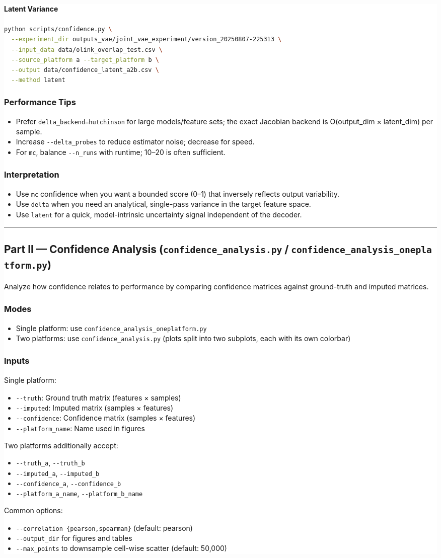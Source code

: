 #### Latent Variance
```bash
python scripts/confidence.py \
  --experiment_dir outputs_vae/joint_vae_experiment/version_20250807-225313 \
  --input_data data/olink_overlap_test.csv \
  --source_platform a --target_platform b \
  --output data/confidence_latent_a2b.csv \
  --method latent
```

### Performance Tips
- Prefer `delta_backend=hutchinson` for large models/feature sets; the exact Jacobian backend is O(output_dim × latent_dim) per sample.
- Increase `--delta_probes` to reduce estimator noise; decrease for speed.
- For `mc`, balance `--n_runs` with runtime; 10–20 is often sufficient.

### Interpretation
- Use `mc` confidence when you want a bounded score (0–1) that inversely reflects output variability.
- Use `delta` when you need an analytical, single-pass variance in the target feature space.
- Use `latent` for a quick, model-intrinsic uncertainty signal independent of the decoder.

---

## Part II — Confidence Analysis (`confidence_analysis.py` / `confidence_analysis_oneplatform.py`)

Analyze how confidence relates to performance by comparing confidence matrices against ground-truth and imputed matrices.

### Modes
- Single platform: use `confidence_analysis_oneplatform.py`
- Two platforms: use `confidence_analysis.py` (plots split into two subplots, each with its own colorbar)

### Inputs

Single platform:
- `--truth`: Ground truth matrix (features × samples)
- `--imputed`: Imputed matrix (samples × features)
- `--confidence`: Confidence matrix (samples × features)
- `--platform_name`: Name used in figures

Two platforms additionally accept:
- `--truth_a`, `--truth_b`
- `--imputed_a`, `--imputed_b`
- `--confidence_a`, `--confidence_b`
- `--platform_a_name`, `--platform_b_name`

Common options:
- `--correlation {pearson,spearman}` (default: pearson)
- `--output_dir` for figures and tables
- `--max_points` to downsample cell-wise scatter (default: 50,000)

